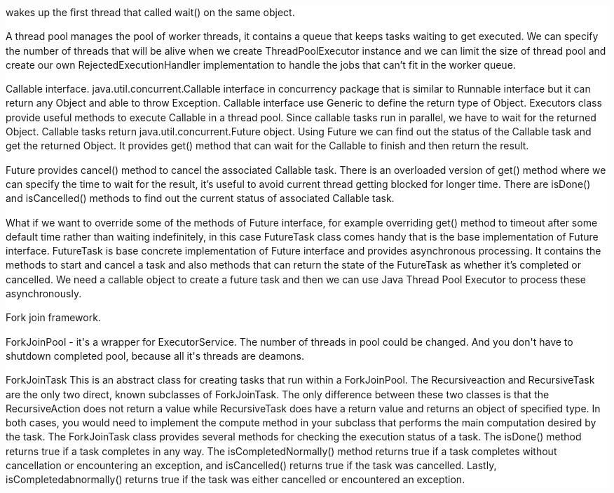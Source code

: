 wakes up the first thread that called wait() on the same object.



A thread pool manages the pool of worker threads, it contains a queue that
keeps tasks waiting to get executed.
We can specify the number of threads that will be alive when we create
ThreadPoolExecutor instance and we can limit the size of thread pool and
create our own RejectedExecutionHandler implementation to handle the jobs
that can’t fit in the worker queue.




Callable interface.
java.util.concurrent.Callable interface in concurrency package that is similar
to Runnable interface but it can return any Object and able to throw Exception.
Callable interface use Generic to define the return type of Object.
Executors class provide useful methods to execute Callable in a thread pool.
Since callable tasks run in parallel, we have to wait for the returned Object.
Callable tasks return java.util.concurrent.Future object. Using Future we can
find out the status of the Callable task and get the returned Object.
It provides get() method that can wait for the Callable to finish and then
return the result.

Future provides cancel() method to cancel the associated Callable task.
There is an overloaded version of get() method where we can specify the
time to wait for the result, it’s useful to avoid current thread getting
blocked for longer time. There are isDone() and isCancelled() methods to
find out the current status of associated Callable task.

What if we want to override some of the methods of Future interface, for example
overriding get() method to timeout after some default time rather than waiting
indefinitely, in this case FutureTask class comes handy that is the base
implementation of Future interface.
FutureTask is base concrete implementation of Future interface and provides
asynchronous processing. It contains the methods to start and cancel a
task and also methods that can return the state of the FutureTask as whether
it’s completed or cancelled. We need a callable object to create a future
task and then we can use Java Thread Pool Executor to process these asynchronously.


Fork join framework.

ForkJoinPool - it's a wrapper for ExecutorService. The number of threads in pool could be changed. And
you don't have to shutdown completed pool, because all it's threads are deamons.


ForkJoinTask
This is an abstract class for creating tasks that run within a ForkJoinPool. The Recursiveaction and
RecursiveTask are the only two direct, known subclasses of ForkJoinTask. The only difference between
these two classes is that the RecursiveAction does not return a value while RecursiveTask does have a
return value and returns an object of specified type.
In both cases, you would need to implement the compute method in your subclass that performs the main
computation desired by the task.
The ForkJoinTask class provides several methods for checking the execution status of a task. The isDone()
method returns true if a task completes in any way. The isCompletedNormally() method returns true if a task
completes without cancellation or encountering an exception, and isCancelled() returns true if the task was
cancelled. Lastly, isCompletedabnormally() returns true if the task was either cancelled or encountered an
exception.
